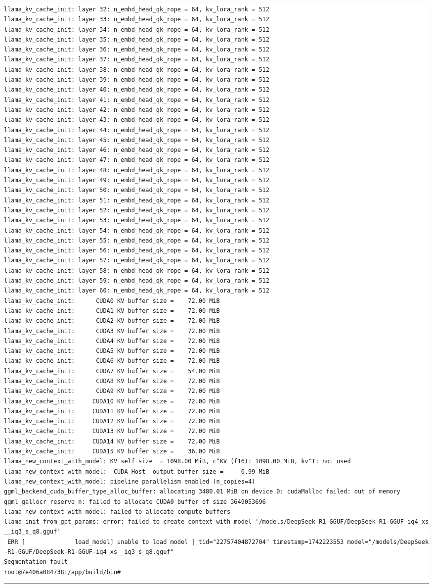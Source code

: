 ```
llama_kv_cache_init: layer 32: n_embd_head_qk_rope = 64, kv_lora_rank = 512
llama_kv_cache_init: layer 33: n_embd_head_qk_rope = 64, kv_lora_rank = 512
llama_kv_cache_init: layer 34: n_embd_head_qk_rope = 64, kv_lora_rank = 512
llama_kv_cache_init: layer 35: n_embd_head_qk_rope = 64, kv_lora_rank = 512
llama_kv_cache_init: layer 36: n_embd_head_qk_rope = 64, kv_lora_rank = 512
llama_kv_cache_init: layer 37: n_embd_head_qk_rope = 64, kv_lora_rank = 512
llama_kv_cache_init: layer 38: n_embd_head_qk_rope = 64, kv_lora_rank = 512
llama_kv_cache_init: layer 39: n_embd_head_qk_rope = 64, kv_lora_rank = 512
llama_kv_cache_init: layer 40: n_embd_head_qk_rope = 64, kv_lora_rank = 512
llama_kv_cache_init: layer 41: n_embd_head_qk_rope = 64, kv_lora_rank = 512
llama_kv_cache_init: layer 42: n_embd_head_qk_rope = 64, kv_lora_rank = 512
llama_kv_cache_init: layer 43: n_embd_head_qk_rope = 64, kv_lora_rank = 512
llama_kv_cache_init: layer 44: n_embd_head_qk_rope = 64, kv_lora_rank = 512
llama_kv_cache_init: layer 45: n_embd_head_qk_rope = 64, kv_lora_rank = 512
llama_kv_cache_init: layer 46: n_embd_head_qk_rope = 64, kv_lora_rank = 512
llama_kv_cache_init: layer 47: n_embd_head_qk_rope = 64, kv_lora_rank = 512
llama_kv_cache_init: layer 48: n_embd_head_qk_rope = 64, kv_lora_rank = 512
llama_kv_cache_init: layer 49: n_embd_head_qk_rope = 64, kv_lora_rank = 512
llama_kv_cache_init: layer 50: n_embd_head_qk_rope = 64, kv_lora_rank = 512
llama_kv_cache_init: layer 51: n_embd_head_qk_rope = 64, kv_lora_rank = 512
llama_kv_cache_init: layer 52: n_embd_head_qk_rope = 64, kv_lora_rank = 512
llama_kv_cache_init: layer 53: n_embd_head_qk_rope = 64, kv_lora_rank = 512
llama_kv_cache_init: layer 54: n_embd_head_qk_rope = 64, kv_lora_rank = 512
llama_kv_cache_init: layer 55: n_embd_head_qk_rope = 64, kv_lora_rank = 512
llama_kv_cache_init: layer 56: n_embd_head_qk_rope = 64, kv_lora_rank = 512
llama_kv_cache_init: layer 57: n_embd_head_qk_rope = 64, kv_lora_rank = 512
llama_kv_cache_init: layer 58: n_embd_head_qk_rope = 64, kv_lora_rank = 512
llama_kv_cache_init: layer 59: n_embd_head_qk_rope = 64, kv_lora_rank = 512
llama_kv_cache_init: layer 60: n_embd_head_qk_rope = 64, kv_lora_rank = 512
llama_kv_cache_init:      CUDA0 KV buffer size =    72.00 MiB
llama_kv_cache_init:      CUDA1 KV buffer size =    72.00 MiB
llama_kv_cache_init:      CUDA2 KV buffer size =    72.00 MiB
llama_kv_cache_init:      CUDA3 KV buffer size =    72.00 MiB
llama_kv_cache_init:      CUDA4 KV buffer size =    72.00 MiB
llama_kv_cache_init:      CUDA5 KV buffer size =    72.00 MiB
llama_kv_cache_init:      CUDA6 KV buffer size =    72.00 MiB
llama_kv_cache_init:      CUDA7 KV buffer size =    54.00 MiB
llama_kv_cache_init:      CUDA8 KV buffer size =    72.00 MiB
llama_kv_cache_init:      CUDA9 KV buffer size =    72.00 MiB
llama_kv_cache_init:     CUDA10 KV buffer size =    72.00 MiB
llama_kv_cache_init:     CUDA11 KV buffer size =    72.00 MiB
llama_kv_cache_init:     CUDA12 KV buffer size =    72.00 MiB
llama_kv_cache_init:     CUDA13 KV buffer size =    72.00 MiB
llama_kv_cache_init:     CUDA14 KV buffer size =    72.00 MiB
llama_kv_cache_init:     CUDA15 KV buffer size =    36.00 MiB
llama_new_context_with_model: KV self size  = 1098.00 MiB, c^KV (f16): 1098.00 MiB, kv^T: not used
llama_new_context_with_model:  CUDA_Host  output buffer size =     0.99 MiB
llama_new_context_with_model: pipeline parallelism enabled (n_copies=4)
ggml_backend_cuda_buffer_type_alloc_buffer: allocating 3480.01 MiB on device 0: cudaMalloc failed: out of memory
ggml_gallocr_reserve_n: failed to allocate CUDA0 buffer of size 3649053696
llama_new_context_with_model: failed to allocate compute buffers
llama_init_from_gpt_params: error: failed to create context with model '/models/DeepSeek-R1-GGUF/DeepSeek-R1-GGUF-iq4_xs__iq3_s_q8.gguf'
 ERR [              load_model] unable to load model | tid="22757404872704" timestamp=1742223553 model="/models/DeepSeek-R1-GGUF/DeepSeek-R1-GGUF-iq4_xs__iq3_s_q8.gguf"
Segmentation fault
root@7e406a084738:/app/build/bin# 
```

---